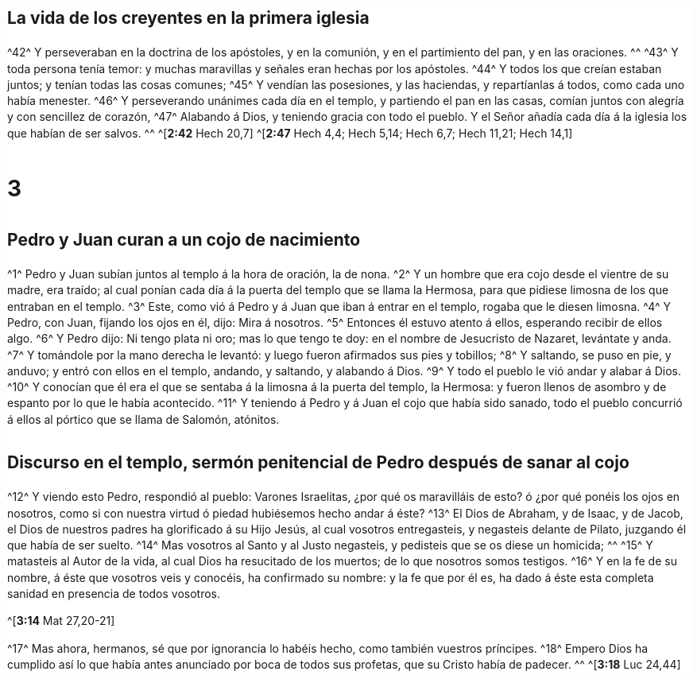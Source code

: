 
## La vida de los creyentes en la primera iglesia
^42^ Y perseveraban en la doctrina de los apóstoles, y en la comunión, y en el partimiento del pan, y en las oraciones. ^^ ^43^ Y toda persona tenía temor: y muchas maravillas y señales eran hechas por los apóstoles. ^44^ Y todos los que creían estaban juntos; y tenían todas las cosas comunes; ^45^ Y vendían las posesiones, y las haciendas, y repartíanlas á todos, como cada uno había menester. ^46^ Y perseverando unánimes cada día en el templo, y partiendo el pan en las casas, comían juntos con alegría y con sencillez de corazón, ^47^ Alabando á Dios, y teniendo gracia con todo el pueblo. Y el Señor añadía cada día á la iglesia los que habían de ser salvos. ^^ 
^[**2:42** Hech 20,7] ^[**2:47** Hech 4,4; Hech 5,14; Hech 6,7; Hech 11,21; Hech 14,1] 

# 3 
## Pedro y Juan curan a un cojo de nacimiento
^1^ Pedro y Juan subían juntos al templo á la hora de oración, la de nona. ^2^ Y un hombre que era cojo desde el vientre de su madre, era traído; al cual ponían cada día á la puerta del templo que se llama la Hermosa, para que pidiese limosna de los que entraban en el templo. ^3^ Este, como vió á Pedro y á Juan que iban á entrar en el templo, rogaba que le diesen limosna. ^4^ Y Pedro, con Juan, fijando los ojos en él, dijo: Mira á nosotros. ^5^ Entonces él estuvo atento á ellos, esperando recibir de ellos algo. ^6^ Y Pedro dijo: Ni tengo plata ni oro; mas lo que tengo te doy: en el nombre de Jesucristo de Nazaret, levántate y anda. ^7^ Y tomándole por la mano derecha le levantó: y luego fueron afirmados sus pies y tobillos; ^8^ Y saltando, se puso en pie, y anduvo; y entró con ellos en el templo, andando, y saltando, y alabando á Dios. ^9^ Y todo el pueblo le vió andar y alabar á Dios. ^10^ Y conocían que él era el que se sentaba á la limosna á la puerta del templo, la Hermosa: y fueron llenos de asombro y de espanto por lo que le había acontecido. ^11^ Y teniendo á Pedro y á Juan el cojo que había sido sanado, todo el pueblo concurrió á ellos al pórtico que se llama de Salomón, atónitos. 





## Discurso en el templo, sermón penitencial de Pedro después de sanar al cojo
^12^ Y viendo esto Pedro, respondió al pueblo: Varones Israelitas, ¿por qué os maravilláis de esto? ó ¿por qué ponéis los ojos en nosotros, como si con nuestra virtud ó piedad hubiésemos hecho andar á éste? ^13^ El Dios de Abraham, y de Isaac, y de Jacob, el Dios de nuestros padres ha glorificado á su Hijo Jesús, al cual vosotros entregasteis, y negasteis delante de Pilato, juzgando él que había de ser suelto. ^14^ Mas vosotros al Santo y al Justo negasteis, y pedisteis que se os diese un homicida; ^^ ^15^ Y matasteis al Autor de la vida, al cual Dios ha resucitado de los muertos; de lo que nosotros somos testigos. ^16^ Y en la fe de su nombre, á éste que vosotros veis y conocéis, ha confirmado su nombre: y la fe que por él es, ha dado á éste esta completa sanidad en presencia de todos vosotros. 

^[**3:14** Mat 27,20-21]

^17^ Mas ahora, hermanos, sé que por ignorancia lo habéis hecho, como también vuestros príncipes. ^18^ Empero Dios ha cumplido así lo que había antes anunciado por boca de todos sus profetas, que su Cristo había de padecer. 
^^ 
^[**3:18** Luc 24,44]
